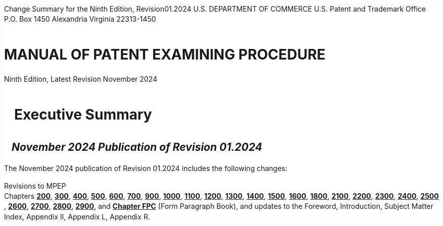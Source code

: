 
Change Summary for the Ninth Edition, Revision01.2024
U.S. DEPARTMENT OF COMMERCE
U.S. Patent and Trademark Office
P.O. Box 1450
Alexandria
Virginia
22313-1450

# MANUAL OF PATENT EXAMINING PROCEDURE

Ninth Edition, Latest Revision November 2024

#    **Executive Summary**

##    **_November 2024 Publication of Revision 01.2024_**

The November 2024 publication of Revision 01.2024 includes the following changes:

Revisions to MPEP Chapters **[200](https://mpep.uspto.gov/RDMS/MPEP/print?version=current&href=MPEP-ChangePage.html#//d0e4510.html)**, **[300](https://mpep.uspto.gov/RDMS/MPEP/print?version=current&href=MPEP-ChangePage.html#//d0e17683.html)**, **[400](https://mpep.uspto.gov/RDMS/MPEP/print?version=current&href=MPEP-ChangePage.html#//d0e20478.html)**, **[500](https://mpep.uspto.gov/RDMS/MPEP/print?version=current&href=MPEP-ChangePage.html#//d0e24253.html)**, **[600](https://mpep.uspto.gov/RDMS/MPEP/print?version=current&href=MPEP-ChangePage.html#//d0e34301.html)**, **[700](https://mpep.uspto.gov/RDMS/MPEP/print?version=current&href=MPEP-ChangePage.html#//d0e55397.html)**, **[900](https://mpep.uspto.gov/RDMS/MPEP/print?version=current&href=MPEP-ChangePage.html#//d0e110007.html)**, **[1000](https://mpep.uspto.gov/RDMS/MPEP/print?version=current&href=MPEP-ChangePage.html#//d0e115995.html)**, **[1100](https://mpep.uspto.gov/RDMS/MPEP/print?version=current&href=MPEP-ChangePage.html#//d0e4051.html)**, **[1200](https://mpep.uspto.gov/RDMS/MPEP/print?version=current&href=MPEP-ChangePage.html#//d0e122292.html)**, **[1300](https://mpep.uspto.gov/RDMS/MPEP/print?version=current&href=MPEP-ChangePage.html#//d0e131453.html)**, **[1400](https://mpep.uspto.gov/RDMS/MPEP/print?version=current&href=MPEP-ChangePage.html#//d0e134581.html)**, **[1500](https://mpep.uspto.gov/RDMS/MPEP/print?version=current&href=MPEP-ChangePage.html#//d0e150114.html)**, **[1600](https://mpep.uspto.gov/RDMS/MPEP/print?version=current&href=MPEP-ChangePage.html#//d0e161282.html)**, **[1800](https://mpep.uspto.gov/RDMS/MPEP/print?version=current&href=MPEP-ChangePage.html#//d0e163752.html)**, **[2100](https://mpep.uspto.gov/RDMS/MPEP/print?version=current&href=MPEP-ChangePage.html#//d0e197004.html)**, **[2200](https://mpep.uspto.gov/RDMS/MPEP/print?version=current&href=MPEP-ChangePage.html#//d0e220689.html)**, **[2300](https://mpep.uspto.gov/RDMS/MPEP/print?version=current&href=MPEP-ChangePage.html#//d0e237627.html)**, **[2400](https://mpep.uspto.gov/RDMS/MPEP/print?version=current&href=MPEP-ChangePage.html#//d0e240552.html)**, **[2500](https://mpep.uspto.gov/RDMS/MPEP/print?version=current&href=MPEP-ChangePage.html#//d0e247906.html)**, **[2600](https://mpep.uspto.gov/RDMS/MPEP/print?version=current&href=MPEP-ChangePage.html#//d0e249708.html)**, **[2700](https://mpep.uspto.gov/RDMS/MPEP/print?version=current&href=MPEP-ChangePage.html#//d0e271941.html)**, **[2800](https://mpep.uspto.gov/RDMS/MPEP/print?version=current&href=MPEP-ChangePage.html#//ch2800_d1fea8_279ab_9.html)**, **[2900](https://mpep.uspto.gov/RDMS/MPEP/print?version=current&href=MPEP-ChangePage.html#//ch2900_d24ad2_2793a_190.html)**, and **[Chapter FPC](https://mpep.uspto.gov/RDMS/MPEP/print?version=current&href=MPEP-ChangePage.html#//chFPC_d24abc_22c5e_102.html)** (Form Paragraph Book), and updates to the Foreword, Introduction, Subject Matter Index, Appendix II, Appendix L, Appendix R.
